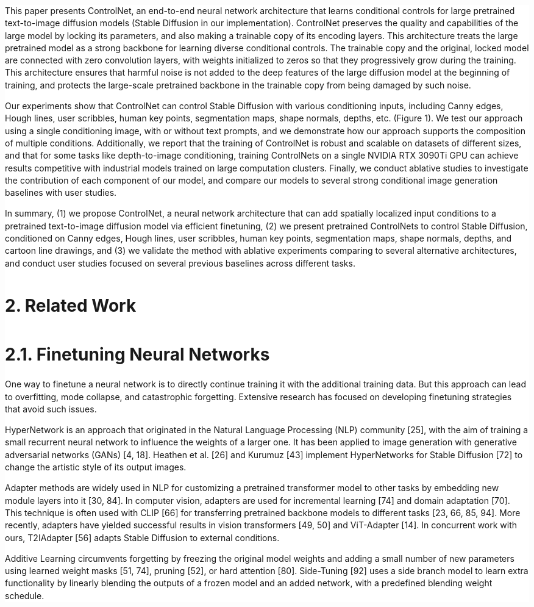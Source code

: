 This paper presents ControlNet, an end-to-end neural network architecture that learns conditional controls for large pretrained text-to-image diffusion models (Stable Diffusion in our implementation). ControlNet preserves the quality and capabilities of the large model by locking its parameters, and also making a trainable copy of its encoding layers. This architecture treats the large pretrained model as a strong backbone for learning diverse conditional controls. The trainable copy and the original, locked model are connected with zero convolution layers, with weights initialized to zeros so that they progressively grow during the training. This architecture ensures that harmful noise is not added to the deep features of the large diffusion model at the beginning of training, and protects the large-scale pretrained backbone in the trainable copy from being damaged by such noise.

Our experiments show that ControlNet can control Stable Diffusion with various conditioning inputs, including Canny edges, Hough lines, user scribbles, human key points, segmentation maps, shape normals, depths, etc. (Figure 1). We test our approach using a single conditioning image, with or without text prompts, and we demonstrate how our approach supports the composition of multiple conditions. Additionally, we report that the training of ControlNet is robust and scalable on datasets of different sizes, and that for some tasks like depth-to-image conditioning, training ControlNets on a single NVIDIA RTX 3090Ti GPU can achieve results competitive with industrial models trained on large computation clusters. Finally, we conduct ablative studies to investigate the contribution of each component of our model, and compare our models to several strong conditional image generation baselines with user studies.

In summary, (1) we propose ControlNet, a neural network architecture that can add spatially localized input conditions to a pretrained text-to-image diffusion model via efficient finetuning, (2) we present pretrained ControlNets to control Stable Diffusion, conditioned on Canny edges, Hough lines, user scribbles, human key points, segmentation maps, shape normals, depths, and cartoon line drawings, and (3) we validate the method with ablative experiments comparing to several alternative architectures, and conduct user studies focused on several previous baselines across different tasks.

# 2. Related Work

# 2.1. Finetuning Neural Networks

One way to finetune a neural network is to directly continue training it with the additional training data. But this approach can lead to overfitting, mode collapse, and catastrophic forgetting. Extensive research has focused on developing finetuning strategies that avoid such issues.

HyperNetwork is an approach that originated in the Natural Language Processing (NLP) community [25], with the aim of training a small recurrent neural network to influence the weights of a larger one. It has been applied to image generation with generative adversarial networks (GANs) [4, 18]. Heathen et al. [26] and Kurumuz [43] implement HyperNetworks for Stable Diffusion [72] to change the artistic style of its output images.

Adapter methods are widely used in NLP for customizing a pretrained transformer model to other tasks by embedding new module layers into it [30, 84]. In computer vision, adapters are used for incremental learning [74] and domain adaptation [70]. This technique is often used with CLIP [66] for transferring pretrained backbone models to different tasks [23, 66, 85, 94]. More recently, adapters have yielded successful results in vision transformers [49, 50] and ViT-Adapter [14]. In concurrent work with ours, T2IAdapter [56] adapts Stable Diffusion to external conditions.

Additive Learning circumvents forgetting by freezing the original model weights and adding a small number of new parameters using learned weight masks [51, 74], pruning [52], or hard attention [80]. Side-Tuning [92] uses a side branch model to learn extra functionality by linearly blending the outputs of a frozen model and an added network, with a predefined blending weight schedule.
